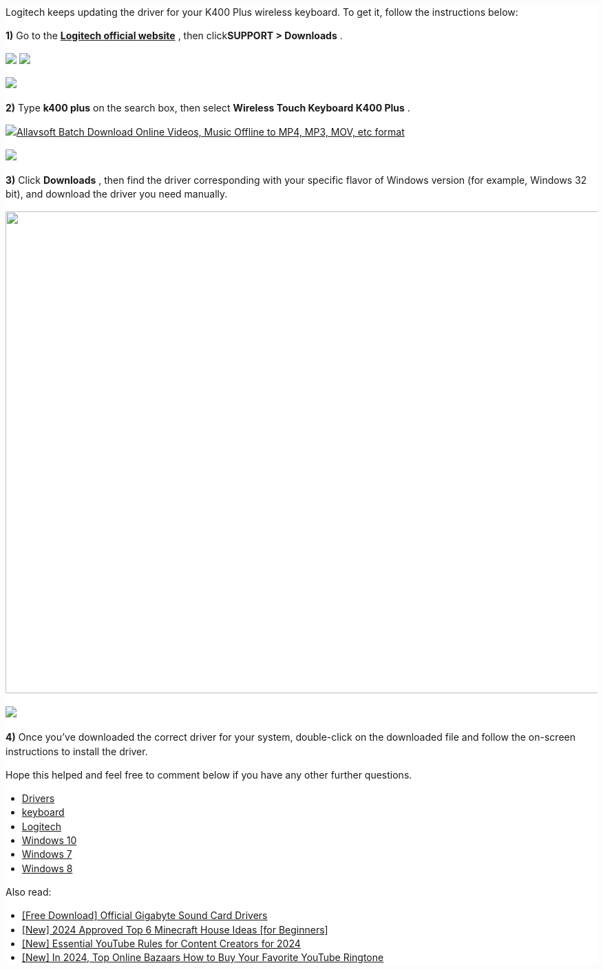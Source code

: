  Logitech keeps updating the driver for your K400 Plus wireless keyboard. To get it, follow the instructions below:

**1)** Go to the **[Logitech official website](https://tools.techidaily.com/drivereasy/download/)**  , then click**SUPPORT > Downloads** .


<a href="https://shop.manycam.com/order/checkout.php?PRODS=17727588&QTY=1&AFFILIATE=108875&CART=1"><img src="https://secure.avangate.com/images/merchant/8230bea7d54bcdf99cdfe85cb07313d5/mcaffbanner600x500.png" border="0"></a>
<a href="https://shop.manycam.com/order/checkout.php?PRODS=17727588&QTY=1&AFFILIATE=108875&CART=1"><img src="https://secure.avangate.com/images/merchant/8230bea7d54bcdf99cdfe85cb07313d5/Affiliates_300x250px_valentinesday.png" border="0"></a>

![](https://images.drivereasy.com/wp-content/uploads/2020/01/2020-01-18_12-14-26-4.jpg)

**2)**  Type **k400 plus**  on the search box, then select **Wireless Touch Keyboard K400 Plus** .


<a href="https://secure.2checkout.com/order/checkout.php?PRODS=4631056&QTY=1&AFFILIATE=108875&CART=1"><img src="https://secure.avangate.com/images/merchant/997e65474a248252883b485717f7d098/products/buy-windows.png" border="0">Allavsoft Batch Download Online Videos, Music Offline to MP4, MP3, MOV, etc format </a>

![](https://images.drivereasy.com/wp-content/uploads/2019/12/2019-12-23_11-12-04-1024x386.jpg)

**3)**  Click **Downloads** , then find the driver corresponding with your specific flavor of Windows version (for example, Windows 32 bit), and download the driver you need manually.


<a href="https://unicoeye.pxf.io/c/5597632/2084396/18498" target="_top" id="2084396"><img src="//a.impactradius-go.com/display-ad/18498-2084396" border="0" alt="" width="1920" height="700"/></a><img height="0" width="0" src="https://imp.pxf.io/i/5597632/2084396/18498" style="position:absolute;visibility:hidden;" border="0" />

![](https://images.drivereasy.com/wp-content/uploads/2019/12/2019-12-23_11-11-02-1024x800.jpg)

**4)**  Once you’ve downloaded the correct driver for your system, double-click on the downloaded file and follow the on-screen instructions to install the driver.

 Hope this helped and feel free to comment below if you have any other further questions.

* [Drivers](https://tools.techidaily.com/drivereasy/download/)
* [keyboard](https://tools.techidaily.com/drivereasy/download/)
* [Logitech](https://tools.techidaily.com/drivereasy/download/)
* [Windows 10](https://tools.techidaily.com/drivereasy/download/)
* [Windows 7](https://tools.techidaily.com/drivereasy/download/)
* [Windows 8](https://tools.techidaily.com/drivereasy/download/)

<ins class="adsbygoogle"
     style="display:block"
     data-ad-format="autorelaxed"
     data-ad-client="ca-pub-7571918770474297"
     data-ad-slot="1223367746"></ins>



<ins class="adsbygoogle"
     style="display:block"
     data-ad-client="ca-pub-7571918770474297"
     data-ad-slot="8358498916"
     data-ad-format="auto"
     data-full-width-responsive="true"></ins>

<span class="atpl-alsoreadstyle">Also read:</span>
<div><ul>
<li><a href="https://win-amazing.techidaily.com/free-download-official-gigabyte-sound-card-drivers/"><u>[Free Download] Official Gigabyte Sound Card Drivers</u></a></li>
<li><a href="https://visual-screen-recording.techidaily.com/1716042027137-new-2024-approved-top-6-minecraft-house-ideas-for-beginners/"><u>[New] 2024 Approved  Top 6 Minecraft House Ideas [for Beginners]</u></a></li>
<li><a href="https://eaxpv-info.techidaily.com/new-essential-youtube-rules-for-content-creators-for-2024/"><u>[New] Essential YouTube Rules for Content Creators for 2024</u></a></li>
<li><a href="https://fox-helps.techidaily.com/new-in-2024-top-online-bazaars-how-to-buy-your-favorite-youtube-ringtone/"><u>[New] In 2024, Top Online Bazaars  How to Buy Your Favorite YouTube Ringtone</u></a></li>